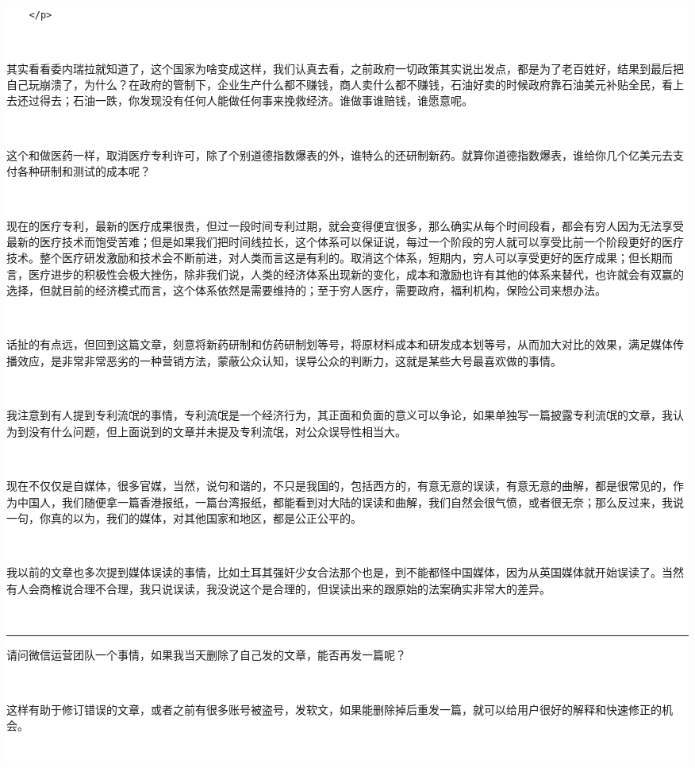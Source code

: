         </p>
<p>
<br/>
</p>
<p>
         其实看看委内瑞拉就知道了，这个国家为啥变成这样，我们认真去看，之前政府一切政策其实说出发点，都是为了老百姓好，结果到最后把自己玩崩溃了，为什么？在政府的管制下，企业生产什么都不赚钱，商人卖什么都不赚钱，石油好卖的时候政府靠石油美元补贴全民，看上去还过得去；石油一跌，你发现没有任何人能做任何事来挽救经济。谁做事谁赔钱，谁愿意呢。
        </p>
<p>
<br/>
</p>
<p>
         这个和做医药一样，取消医疗专利许可，除了个别道德指数爆表的外，谁特么的还研制新药。就算你道德指数爆表，谁给你几个亿美元去支付各种研制和测试的成本呢？
        </p>
<p>
<br/>
</p>
<p>
         现在的医疗专利，最新的医疗成果很贵，但过一段时间专利过期，就会变得便宜很多，那么确实从每个时间段看，都会有穷人因为无法享受最新的医疗技术而饱受苦难；但是如果我们把时间线拉长，这个体系可以保证说，每过一个阶段的穷人就可以享受比前一个阶段更好的医疗技术。整个医疗研发激励和技术会不断前进，对人类而言这是有利的。取消这个体系，短期内，穷人可以享受更好的医疗成果；但长期而言，医疗进步的积极性会极大挫伤，除非我们说，人类的经济体系出现新的变化，成本和激励也许有其他的体系来替代，也许就会有双赢的选择，但就目前的经济模式而言，这个体系依然是需要维持的；至于穷人医疗，需要政府，福利机构，保险公司来想办法。
        </p>
<p>
<br/>
</p>
<p>
         话扯的有点远，但回到这篇文章，刻意将新药研制和仿药研制划等号，将原材料成本和研发成本划等号，从而加大对比的效果，满足媒体传播效应，是非常非常恶劣的一种营销方法，蒙蔽公众认知，误导公众的判断力，这就是某些大号最喜欢做的事情。
        </p>
<p>
<br/>
</p>
<p>
         我注意到有人提到专利流氓的事情，专利流氓是一个经济行为，其正面和负面的意义可以争论，如果单独写一篇披露专利流氓的文章，我认为到没有什么问题，但上面说到的文章并未提及专利流氓，对公众误导性相当大。
        </p>
<p>
<br/>
</p>
<p>
         现在不仅仅是自媒体，很多官媒，当然，说句和谐的，不只是我国的，包括西方的，有意无意的误读，有意无意的曲解，都是很常见的，作为中国人，我们随便拿一篇香港报纸，一篇台湾报纸，都能看到对大陆的误读和曲解，我们自然会很气愤，或者很无奈；那么反过来，我说一句，你真的以为，我们的媒体，对其他国家和地区，都是公正公平的。
        </p>
<p>
<br/>
</p>
<p>
         我以前的文章也多次提到媒体误读的事情，比如土耳其强奸少女合法那个也是，到不能都怪中国媒体，因为从英国媒体就开始误读了。当然有人会商榷说合理不合理，我只说误读，我没说这个是合理的，但误读出来的跟原始的法案确实非常大的差异。
        </p>
<p>
<br/>
</p>
<hr/>
<p>
         请问微信运营团队一个事情，如果我当天删除了自己发的文章，能否再发一篇呢？
        </p>
<p>
<br/>
</p>
<p>
         这样有助于修订错误的文章，或者之前有很多账号被盗号，发软文，如果能删除掉后重发一篇，就可以给用户很好的解释和快速修正的机会。
        </p>
<p>
<br/>